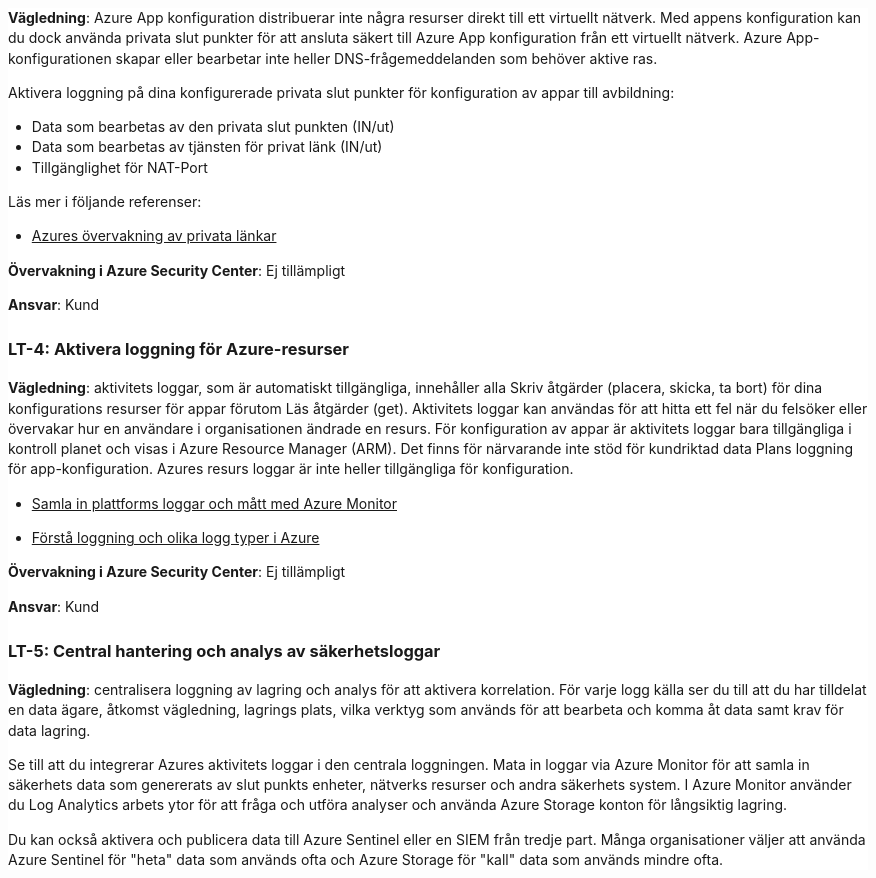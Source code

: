 **Vägledning**: Azure App konfiguration distribuerar inte några resurser direkt till ett virtuellt nätverk. Med appens konfiguration kan du dock använda privata slut punkter för att ansluta säkert till Azure App konfiguration från ett virtuellt nätverk. Azure App-konfigurationen skapar eller bearbetar inte heller DNS-frågemeddelanden som behöver aktive ras.

Aktivera loggning på dina konfigurerade privata slut punkter för konfiguration av appar till avbildning:
- Data som bearbetas av den privata slut punkten (IN/ut)
- Data som bearbetas av tjänsten för privat länk (IN/ut)
- Tillgänglighet för NAT-Port

Läs mer i följande referenser:

- [Azures övervakning av privata länkar](../private-link/private-link-overview.md#logging-and-monitoring)

**Övervakning i Azure Security Center**: Ej tillämpligt

**Ansvar**: Kund

### <a name="lt-4-enable-logging-for-azure-resources"></a>LT-4: Aktivera loggning för Azure-resurser

**Vägledning**: aktivitets loggar, som är automatiskt tillgängliga, innehåller alla Skriv åtgärder (placera, skicka, ta bort) för dina konfigurations resurser för appar förutom Läs åtgärder (get). Aktivitets loggar kan användas för att hitta ett fel när du felsöker eller övervakar hur en användare i organisationen ändrade en resurs. För konfiguration av appar är aktivitets loggar bara tillgängliga i kontroll planet och visas i Azure Resource Manager (ARM). Det finns för närvarande inte stöd för kundriktad data Plans loggning för app-konfiguration. Azures resurs loggar är inte heller tillgängliga för konfiguration.

- [Samla in plattforms loggar och mått med Azure Monitor](../azure-monitor/essentials/diagnostic-settings.md)

- [Förstå loggning och olika logg typer i Azure](../azure-monitor/essentials/platform-logs-overview.md)

**Övervakning i Azure Security Center**: Ej tillämpligt

**Ansvar**: Kund

### <a name="lt-5-centralize-security-log-management-and-analysis"></a>LT-5: Central hantering och analys av säkerhetsloggar

**Vägledning**: centralisera loggning av lagring och analys för att aktivera korrelation. För varje logg källa ser du till att du har tilldelat en data ägare, åtkomst vägledning, lagrings plats, vilka verktyg som används för att bearbeta och komma åt data samt krav för data lagring.

Se till att du integrerar Azures aktivitets loggar i den centrala loggningen. Mata in loggar via Azure Monitor för att samla in säkerhets data som genererats av slut punkts enheter, nätverks resurser och andra säkerhets system. I Azure Monitor använder du Log Analytics arbets ytor för att fråga och utföra analyser och använda Azure Storage konton för långsiktig lagring.

Du kan också aktivera och publicera data till Azure Sentinel eller en SIEM från tredje part. Många organisationer väljer att använda Azure Sentinel för "heta" data som används ofta och Azure Storage för "kall" data som används mindre ofta.
